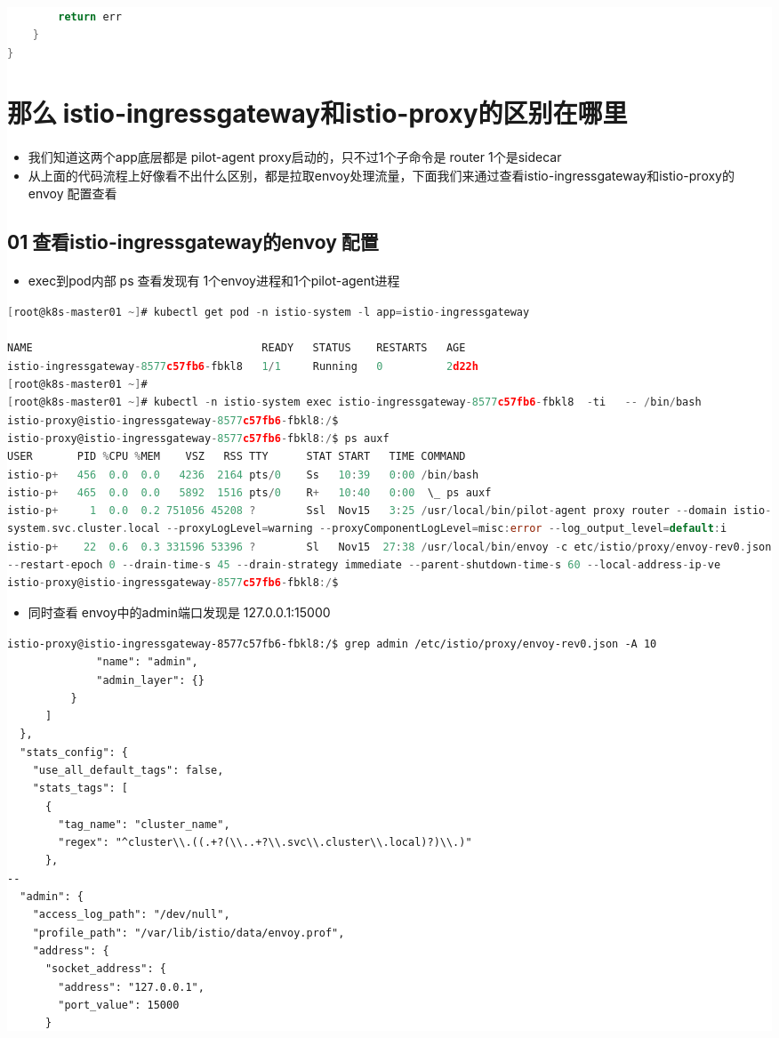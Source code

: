 ```go
		return err
	}
}

```

# 那么 istio-ingressgateway和istio-proxy的区别在哪里

- 我们知道这两个app底层都是 pilot-agent proxy启动的，只不过1个子命令是 router 1个是sidecar
- 从上面的代码流程上好像看不出什么区别，都是拉取envoy处理流量，下面我们来通过查看istio-ingressgateway和istio-proxy的 envoy 配置查看

## 01 查看istio-ingressgateway的envoy 配置

- exec到pod内部 ps 查看发现有 1个envoy进程和1个pilot-agent进程

```go
[root@k8s-master01 ~]# kubectl get pod -n istio-system -l app=istio-ingressgateway                       

NAME                                    READY   STATUS    RESTARTS   AGE
istio-ingressgateway-8577c57fb6-fbkl8   1/1     Running   0          2d22h
[root@k8s-master01 ~]# 
[root@k8s-master01 ~]# kubectl -n istio-system exec istio-ingressgateway-8577c57fb6-fbkl8  -ti   -- /bin/bash
istio-proxy@istio-ingressgateway-8577c57fb6-fbkl8:/$ 
istio-proxy@istio-ingressgateway-8577c57fb6-fbkl8:/$ ps auxf
USER       PID %CPU %MEM    VSZ   RSS TTY      STAT START   TIME COMMAND
istio-p+   456  0.0  0.0   4236  2164 pts/0    Ss   10:39   0:00 /bin/bash
istio-p+   465  0.0  0.0   5892  1516 pts/0    R+   10:40   0:00  \_ ps auxf
istio-p+     1  0.0  0.2 751056 45208 ?        Ssl  Nov15   3:25 /usr/local/bin/pilot-agent proxy router --domain istio-system.svc.cluster.local --proxyLogLevel=warning --proxyComponentLogLevel=misc:error --log_output_level=default:i
istio-p+    22  0.6  0.3 331596 53396 ?        Sl   Nov15  27:38 /usr/local/bin/envoy -c etc/istio/proxy/envoy-rev0.json --restart-epoch 0 --drain-time-s 45 --drain-strategy immediate --parent-shutdown-time-s 60 --local-address-ip-ve
istio-proxy@istio-ingressgateway-8577c57fb6-fbkl8:/$ 
```

- 同时查看 envoy中的admin端口发现是 127.0.0.1:15000

```shell
istio-proxy@istio-ingressgateway-8577c57fb6-fbkl8:/$ grep admin /etc/istio/proxy/envoy-rev0.json -A 10
              "name": "admin",
              "admin_layer": {}
          }
      ]
  },
  "stats_config": {
    "use_all_default_tags": false,
    "stats_tags": [
      {
        "tag_name": "cluster_name",
        "regex": "^cluster\\.((.+?(\\..+?\\.svc\\.cluster\\.local)?)\\.)"
      },
--
  "admin": {
    "access_log_path": "/dev/null",
    "profile_path": "/var/lib/istio/data/envoy.prof",
    "address": {
      "socket_address": {
        "address": "127.0.0.1",
        "port_value": 15000
      }
```